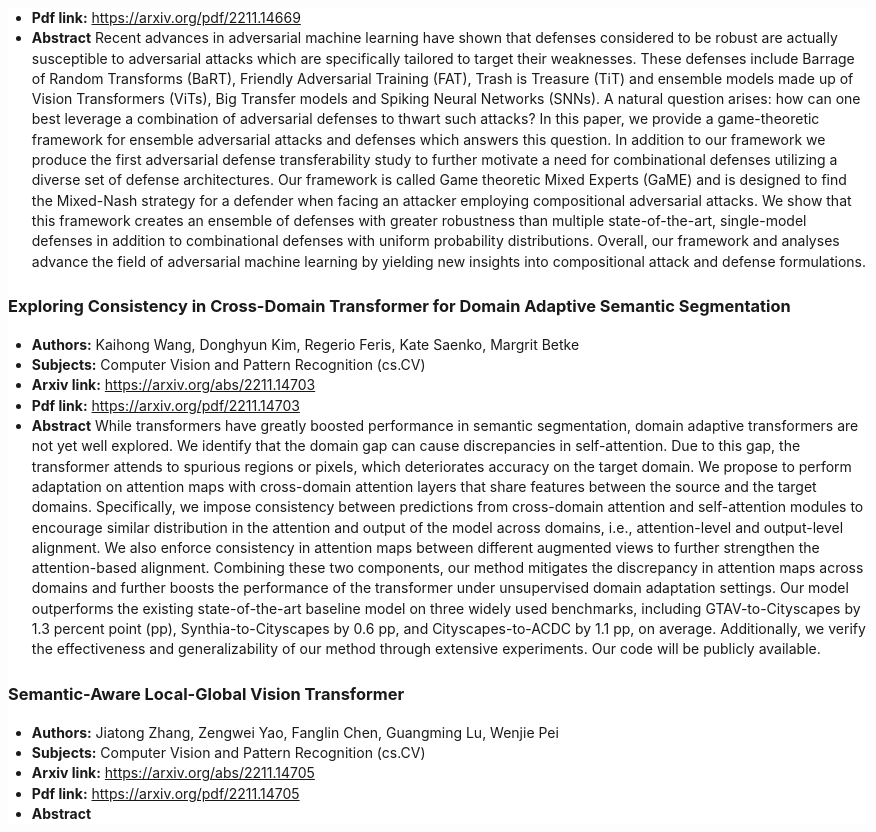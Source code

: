  - **Pdf link:** https://arxiv.org/pdf/2211.14669
 - **Abstract**
 Recent advances in adversarial machine learning have shown that defenses considered to be robust are actually susceptible to adversarial attacks which are specifically tailored to target their weaknesses. These defenses include Barrage of Random Transforms (BaRT), Friendly Adversarial Training (FAT), Trash is Treasure (TiT) and ensemble models made up of Vision Transformers (ViTs), Big Transfer models and Spiking Neural Networks (SNNs). A natural question arises: how can one best leverage a combination of adversarial defenses to thwart such attacks? In this paper, we provide a game-theoretic framework for ensemble adversarial attacks and defenses which answers this question. In addition to our framework we produce the first adversarial defense transferability study to further motivate a need for combinational defenses utilizing a diverse set of defense architectures. Our framework is called Game theoretic Mixed Experts (GaME) and is designed to find the Mixed-Nash strategy for a defender when facing an attacker employing compositional adversarial attacks. We show that this framework creates an ensemble of defenses with greater robustness than multiple state-of-the-art, single-model defenses in addition to combinational defenses with uniform probability distributions. Overall, our framework and analyses advance the field of adversarial machine learning by yielding new insights into compositional attack and defense formulations.
### Exploring Consistency in Cross-Domain Transformer for Domain Adaptive  Semantic Segmentation
 - **Authors:** Kaihong Wang, Donghyun Kim, Regerio Feris, Kate Saenko, Margrit Betke
 - **Subjects:** Computer Vision and Pattern Recognition (cs.CV)
 - **Arxiv link:** https://arxiv.org/abs/2211.14703
 - **Pdf link:** https://arxiv.org/pdf/2211.14703
 - **Abstract**
 While transformers have greatly boosted performance in semantic segmentation, domain adaptive transformers are not yet well explored. We identify that the domain gap can cause discrepancies in self-attention. Due to this gap, the transformer attends to spurious regions or pixels, which deteriorates accuracy on the target domain. We propose to perform adaptation on attention maps with cross-domain attention layers that share features between the source and the target domains. Specifically, we impose consistency between predictions from cross-domain attention and self-attention modules to encourage similar distribution in the attention and output of the model across domains, i.e., attention-level and output-level alignment. We also enforce consistency in attention maps between different augmented views to further strengthen the attention-based alignment. Combining these two components, our method mitigates the discrepancy in attention maps across domains and further boosts the performance of the transformer under unsupervised domain adaptation settings. Our model outperforms the existing state-of-the-art baseline model on three widely used benchmarks, including GTAV-to-Cityscapes by 1.3 percent point (pp), Synthia-to-Cityscapes by 0.6 pp, and Cityscapes-to-ACDC by 1.1 pp, on average. Additionally, we verify the effectiveness and generalizability of our method through extensive experiments. Our code will be publicly available.
### Semantic-Aware Local-Global Vision Transformer
 - **Authors:** Jiatong Zhang, Zengwei Yao, Fanglin Chen, Guangming Lu, Wenjie Pei
 - **Subjects:** Computer Vision and Pattern Recognition (cs.CV)
 - **Arxiv link:** https://arxiv.org/abs/2211.14705
 - **Pdf link:** https://arxiv.org/pdf/2211.14705
 - **Abstract**